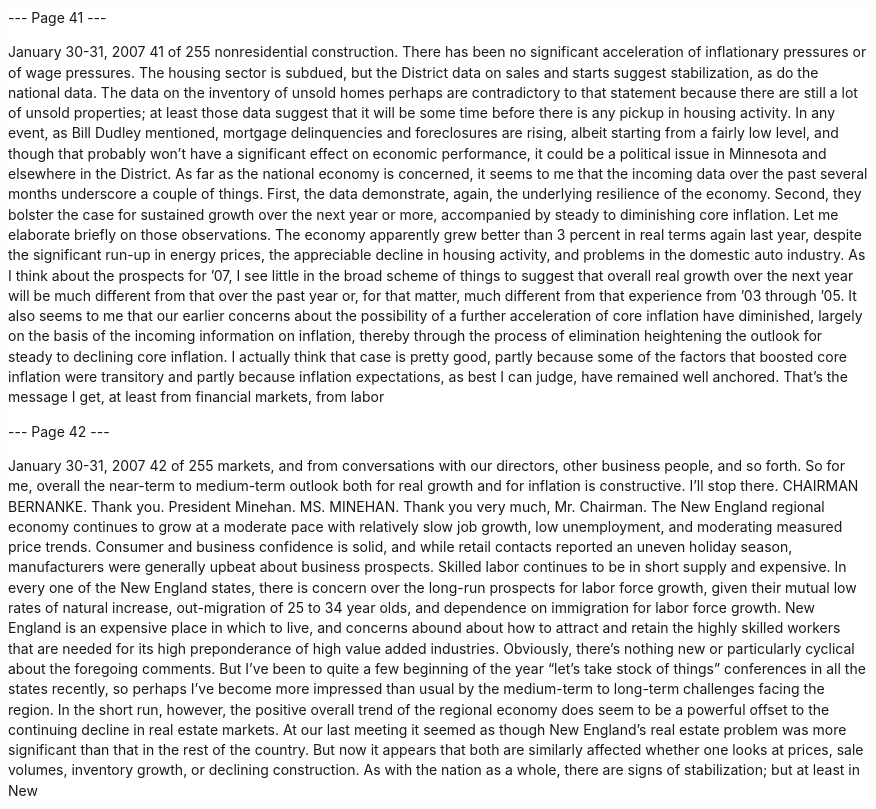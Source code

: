 
--- Page 41 ---

January 30-31, 2007 41 of 255
nonresidential construction. There has been no significant acceleration of inflationary pressures or
of wage pressures. The housing sector is subdued, but the District data on sales and starts suggest
stabilization, as do the national data. The data on the inventory of unsold homes perhaps are
contradictory to that statement because there are still a lot of unsold properties; at least those data
suggest that it will be some time before there is any pickup in housing activity. In any event, as Bill
Dudley mentioned, mortgage delinquencies and foreclosures are rising, albeit starting from a fairly
low level, and though that probably won’t have a significant effect on economic performance, it
could be a political issue in Minnesota and elsewhere in the District.
As far as the national economy is concerned, it seems to me that the incoming data over the
past several months underscore a couple of things. First, the data demonstrate, again, the underlying
resilience of the economy. Second, they bolster the case for sustained growth over the next year or
more, accompanied by steady to diminishing core inflation. Let me elaborate briefly on those
observations. The economy apparently grew better than 3 percent in real terms again last year,
despite the significant run-up in energy prices, the appreciable decline in housing activity, and
problems in the domestic auto industry. As I think about the prospects for ’07, I see little in the
broad scheme of things to suggest that overall real growth over the next year will be much different
from that over the past year or, for that matter, much different from that experience from ’03
through ’05. It also seems to me that our earlier concerns about the possibility of a further
acceleration of core inflation have diminished, largely on the basis of the incoming information on
inflation, thereby through the process of elimination heightening the outlook for steady to declining
core inflation. I actually think that case is pretty good, partly because some of the factors that
boosted core inflation were transitory and partly because inflation expectations, as best I can judge,
have remained well anchored. That’s the message I get, at least from financial markets, from labor

--- Page 42 ---

January 30-31, 2007 42 of 255
markets, and from conversations with our directors, other business people, and so forth. So for me,
overall the near-term to medium-term outlook both for real growth and for inflation is constructive.
I’ll stop there.
CHAIRMAN BERNANKE. Thank you. President Minehan.
MS. MINEHAN. Thank you very much, Mr. Chairman. The New England regional
economy continues to grow at a moderate pace with relatively slow job growth, low unemployment,
and moderating measured price trends. Consumer and business confidence is solid, and while retail
contacts reported an uneven holiday season, manufacturers were generally upbeat about business
prospects. Skilled labor continues to be in short supply and expensive. In every one of the New
England states, there is concern over the long-run prospects for labor force growth, given their
mutual low rates of natural increase, out-migration of 25 to 34 year olds, and dependence on
immigration for labor force growth. New England is an expensive place in which to live, and
concerns abound about how to attract and retain the highly skilled workers that are needed for its
high preponderance of high value added industries. Obviously, there’s nothing new or particularly
cyclical about the foregoing comments. But I’ve been to quite a few beginning of the year “let’s
take stock of things” conferences in all the states recently, so perhaps I’ve become more impressed
than usual by the medium-term to long-term challenges facing the region. In the short run,
however, the positive overall trend of the regional economy does seem to be a powerful offset to the
continuing decline in real estate markets. At our last meeting it seemed as though New England’s
real estate problem was more significant than that in the rest of the country. But now it appears that
both are similarly affected whether one looks at prices, sale volumes, inventory growth, or declining
construction. As with the nation as a whole, there are signs of stabilization; but at least in New
